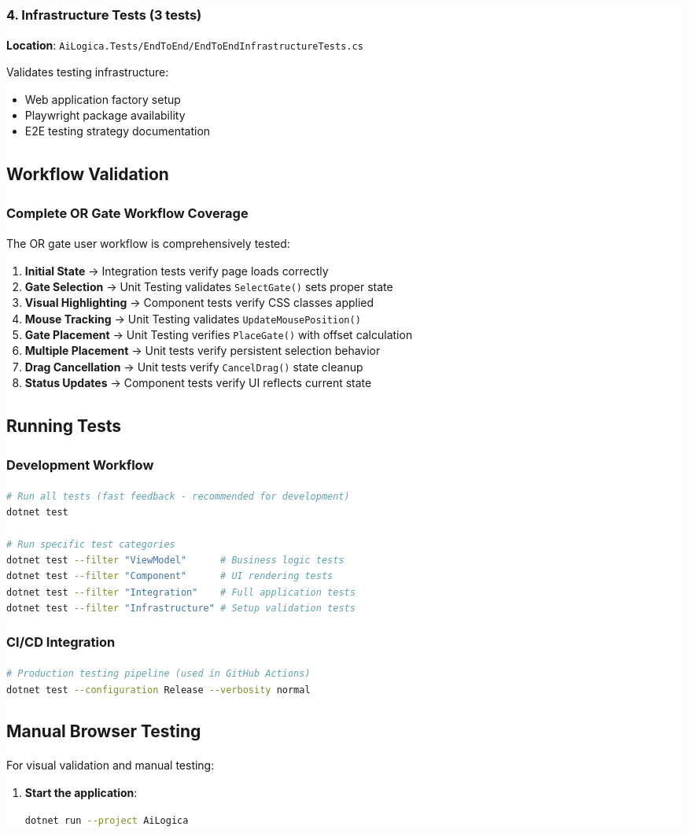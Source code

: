 ### 4. Infrastructure Tests (3 tests)
**Location**: `AiLogica.Tests/EndToEnd/EndToEndInfrastructureTests.cs`

Validates testing infrastructure:
- Web application factory setup
- Playwright package availability
- E2E testing strategy documentation

## Workflow Validation

### Complete OR Gate Workflow Coverage

The OR gate user workflow is comprehensively tested:

1. **Initial State** → Integration tests verify page loads correctly
2. **Gate Selection** → Unit Testing validates `SelectGate()` sets proper state
3. **Visual Highlighting** → Component tests verify CSS classes applied
4. **Mouse Tracking** → Unit Testing validates `UpdateMousePosition()` 
5. **Gate Placement** → Unit Testing verifies `PlaceGate()` with offset calculation
6. **Multiple Placement** → Unit tests verify persistent selection behavior
7. **Drag Cancellation** → Unit tests verify `CancelDrag()` state cleanup
8. **Status Updates** → Component tests verify UI reflects current state

## Running Tests

### Development Workflow
```bash
# Run all tests (fast feedback - recommended for development)
dotnet test

# Run specific test categories
dotnet test --filter "ViewModel"      # Business logic tests
dotnet test --filter "Component"      # UI rendering tests
dotnet test --filter "Integration"    # Full application tests
dotnet test --filter "Infrastructure" # Setup validation tests
```

### CI/CD Integration
```bash
# Production testing pipeline (used in GitHub Actions)
dotnet test --configuration Release --verbosity normal
```

## Manual Browser Testing

For visual validation and manual testing:

1. **Start the application**:
   ```bash
   dotnet run --project AiLogica
   ```

